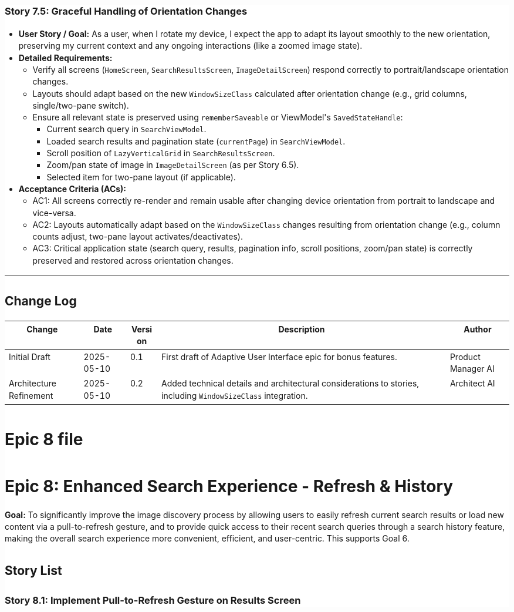 
### Story 7.5: Graceful Handling of Orientation Changes

-   **User Story / Goal:** As a user, when I rotate my device, I expect the app to adapt its layout smoothly to the new orientation, preserving my current context and any ongoing interactions (like a zoomed image state).
-   **Detailed Requirements:**
    * Verify all screens (`HomeScreen`, `SearchResultsScreen`, `ImageDetailScreen`) respond correctly to portrait/landscape orientation changes.
    * Layouts should adapt based on the new `WindowSizeClass` calculated after orientation change (e.g., grid columns, single/two-pane switch).
    * Ensure all relevant state is preserved using `rememberSaveable` or ViewModel's `SavedStateHandle`:
        * Current search query in `SearchViewModel`.
        * Loaded search results and pagination state (`currentPage`) in `SearchViewModel`.
        * Scroll position of `LazyVerticalGrid` in `SearchResultsScreen`.
        * Zoom/pan state of image in `ImageDetailScreen` (as per Story 6.5).
        * Selected item for two-pane layout (if applicable).
-   **Acceptance Criteria (ACs):**
    * AC1: All screens correctly re-render and remain usable after changing device orientation from portrait to landscape and vice-versa.
    * AC2: Layouts automatically adapt based on the `WindowSizeClass` changes resulting from orientation change (e.g., column counts adjust, two-pane layout activates/deactivates).
    * AC3: Critical application state (search query, results, pagination info, scroll positions, zoom/pan state) is correctly preserved and restored across orientation changes.

---

## Change Log

| Change        | Date       | Version | Description                                                | Author             |
| ------------- | ---------- | ------- | ---------------------------------------------------------- | ------------------ |
| Initial Draft | 2025-05-10 | 0.1     | First draft of Adaptive User Interface epic for bonus features. | Product Manager AI |
| Architecture Refinement | 2025-05-10 | 0.2     | Added technical details and architectural considerations to stories, including `WindowSizeClass` integration. | Architect AI |


# Epic 8 file

# Epic 8: Enhanced Search Experience - Refresh & History

**Goal:** To significantly improve the image discovery process by allowing users to easily refresh current search results or load new content via a pull-to-refresh gesture, and to provide quick access to their recent search queries through a search history feature, making the overall search experience more convenient, efficient, and user-centric. This supports Goal 6.

## Story List

### Story 8.1: Implement Pull-to-Refresh Gesture on Results Screen
